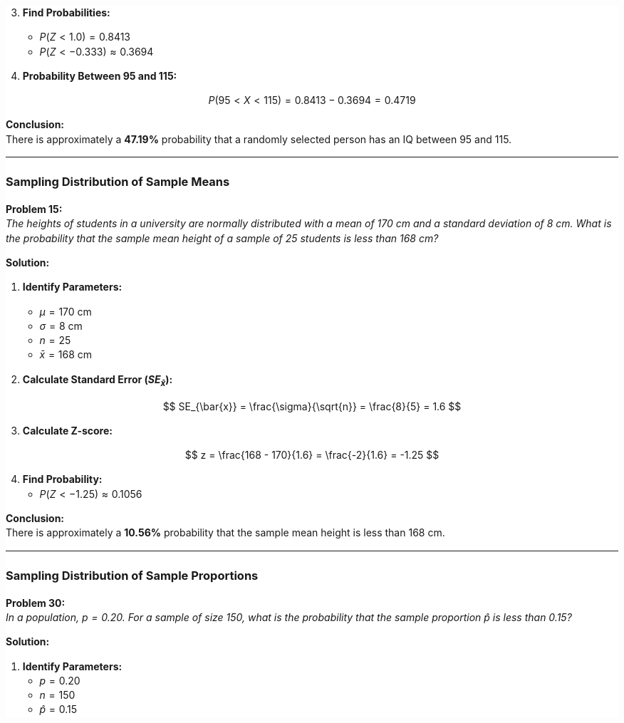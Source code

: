 3. **Find Probabilities:**
   - $P(Z < 1.0) = 0.8413$
   - $P(Z < -0.333) \approx 0.3694$

4. **Probability Between 95 and 115:**
   
$$
P(95 < X < 115) = 0.8413 - 0.3694 = 0.4719
$$

**Conclusion:**  
There is approximately a **47.19%** probability that a randomly selected person has an IQ between 95 and 115.

---

### **Sampling Distribution of Sample Means**

**Problem 15:**  
*The heights of students in a university are normally distributed with a mean of 170 cm and a standard deviation of 8 cm. What is the probability that the sample mean height of a sample of 25 students is less than 168 cm?*

**Solution:**
1. **Identify Parameters:**
   - $\mu = 170$ cm
   - $\sigma = 8$ cm
   - $n = 25$
   - $\bar{x} = 168$ cm

2. **Calculate Standard Error ($SE_{\bar{x}}$):**
   
$$
SE_{\bar{x}} = \frac{\sigma}{\sqrt{n}} = \frac{8}{5} = 1.6
$$

3. **Calculate Z-score:**
   
$$
z = \frac{168 - 170}{1.6} = \frac{-2}{1.6} = -1.25
$$

4. **Find Probability:**
   - $P(Z < -1.25) \approx 0.1056$

**Conclusion:**  
There is approximately a **10.56%** probability that the sample mean height is less than 168 cm.

---

### **Sampling Distribution of Sample Proportions**

**Problem 30:**  
*In a population, $p = 0.20$. For a sample of size 150, what is the probability that the sample proportion $\hat{p}$ is less than 0.15?*

**Solution:**
1. **Identify Parameters:**
   - $p = 0.20$
   - $n = 150$
   - $\hat{p} = 0.15$
